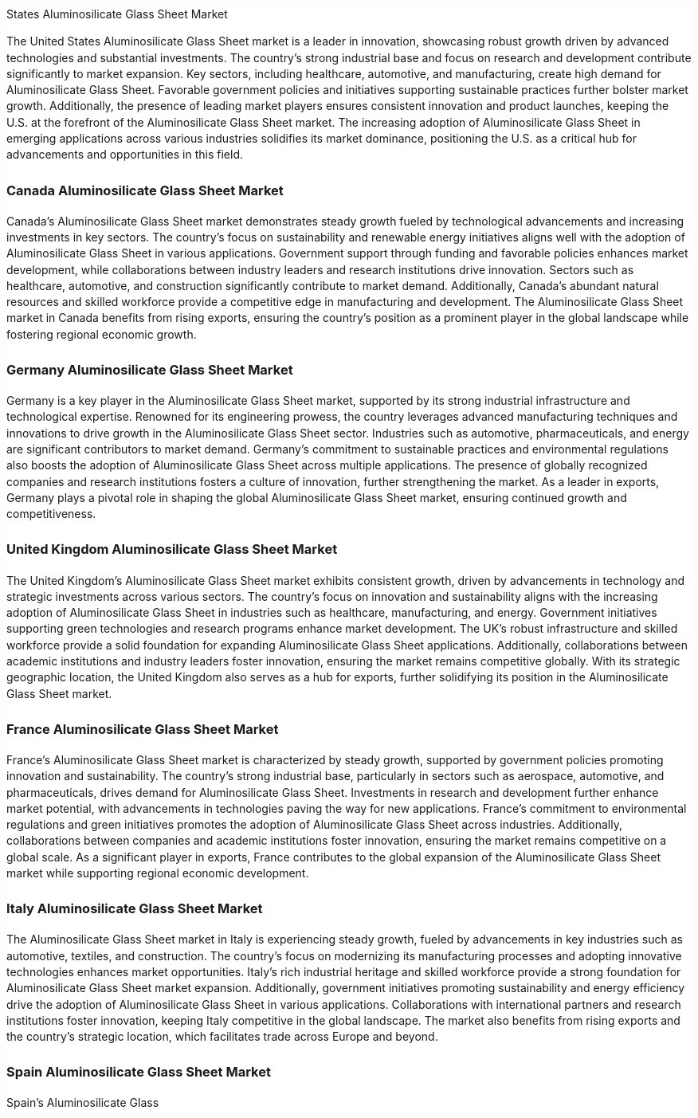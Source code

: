 States Aluminosilicate Glass Sheet Market</h3><p>The United States Aluminosilicate Glass Sheet market is a leader in innovation, showcasing robust growth driven by advanced technologies and substantial investments. The country&rsquo;s strong industrial base and focus on research and development contribute significantly to market expansion. Key sectors, including healthcare, automotive, and manufacturing, create high demand for Aluminosilicate Glass Sheet. Favorable government policies and initiatives supporting sustainable practices further bolster market growth. Additionally, the presence of leading market players ensures consistent innovation and product launches, keeping the U.S. at the forefront of the Aluminosilicate Glass Sheet market. The increasing adoption of Aluminosilicate Glass Sheet in emerging applications across various industries solidifies its market dominance, positioning the U.S. as a critical hub for advancements and opportunities in this field.</p><h3>Canada Aluminosilicate Glass Sheet Market</h3><p>Canada&rsquo;s Aluminosilicate Glass Sheet market demonstrates steady growth fueled by technological advancements and increasing investments in key sectors. The country&rsquo;s focus on sustainability and renewable energy initiatives aligns well with the adoption of Aluminosilicate Glass Sheet in various applications. Government support through funding and favorable policies enhances market development, while collaborations between industry leaders and research institutions drive innovation. Sectors such as healthcare, automotive, and construction significantly contribute to market demand. Additionally, Canada&rsquo;s abundant natural resources and skilled workforce provide a competitive edge in manufacturing and development. The Aluminosilicate Glass Sheet market in Canada benefits from rising exports, ensuring the country&rsquo;s position as a prominent player in the global landscape while fostering regional economic growth.</p><h3>Germany Aluminosilicate Glass Sheet Market</h3><p>Germany is a key player in the Aluminosilicate Glass Sheet market, supported by its strong industrial infrastructure and technological expertise. Renowned for its engineering prowess, the country leverages advanced manufacturing techniques and innovations to drive growth in the Aluminosilicate Glass Sheet sector. Industries such as automotive, pharmaceuticals, and energy are significant contributors to market demand. Germany&rsquo;s commitment to sustainable practices and environmental regulations also boosts the adoption of Aluminosilicate Glass Sheet across multiple applications. The presence of globally recognized companies and research institutions fosters a culture of innovation, further strengthening the market. As a leader in exports, Germany plays a pivotal role in shaping the global Aluminosilicate Glass Sheet market, ensuring continued growth and competitiveness.</p><h3>United Kingdom Aluminosilicate Glass Sheet Market</h3><p>The United Kingdom&rsquo;s Aluminosilicate Glass Sheet market exhibits consistent growth, driven by advancements in technology and strategic investments across various sectors. The country&rsquo;s focus on innovation and sustainability aligns with the increasing adoption of Aluminosilicate Glass Sheet in industries such as healthcare, manufacturing, and energy. Government initiatives supporting green technologies and research programs enhance market development. The UK&rsquo;s robust infrastructure and skilled workforce provide a solid foundation for expanding Aluminosilicate Glass Sheet applications. Additionally, collaborations between academic institutions and industry leaders foster innovation, ensuring the market remains competitive globally. With its strategic geographic location, the United Kingdom also serves as a hub for exports, further solidifying its position in the Aluminosilicate Glass Sheet market.</p><h3>France Aluminosilicate Glass Sheet Market</h3><p>France&rsquo;s Aluminosilicate Glass Sheet market is characterized by steady growth, supported by government policies promoting innovation and sustainability. The country&rsquo;s strong industrial base, particularly in sectors such as aerospace, automotive, and pharmaceuticals, drives demand for Aluminosilicate Glass Sheet. Investments in research and development further enhance market potential, with advancements in technologies paving the way for new applications. France&rsquo;s commitment to environmental regulations and green initiatives promotes the adoption of Aluminosilicate Glass Sheet across industries. Additionally, collaborations between companies and academic institutions foster innovation, ensuring the market remains competitive on a global scale. As a significant player in exports, France contributes to the global expansion of the Aluminosilicate Glass Sheet market while supporting regional economic development.</p><h3>Italy Aluminosilicate Glass Sheet Market</h3><p>The Aluminosilicate Glass Sheet market in Italy is experiencing steady growth, fueled by advancements in key industries such as automotive, textiles, and construction. The country&rsquo;s focus on modernizing its manufacturing processes and adopting innovative technologies enhances market opportunities. Italy&rsquo;s rich industrial heritage and skilled workforce provide a strong foundation for Aluminosilicate Glass Sheet market expansion. Additionally, government initiatives promoting sustainability and energy efficiency drive the adoption of Aluminosilicate Glass Sheet in various applications. Collaborations with international partners and research institutions foster innovation, keeping Italy competitive in the global landscape. The market also benefits from rising exports and the country&rsquo;s strategic location, which facilitates trade across Europe and beyond.</p><h3>Spain Aluminosilicate Glass Sheet Market</h3><p>Spain&rsquo;s Aluminosilicate Glass